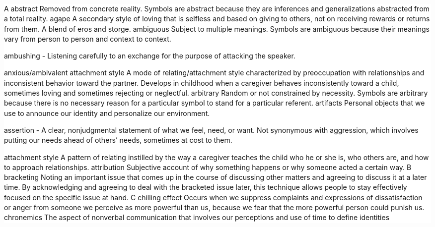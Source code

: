 A
abstract Removed from concrete
reality.
Symbols are abstract because
they are inferences and generalizations
abstracted
from a total reality.
agape A secondary style of loving that
is selfless and based on giving to others,
not on receiving rewards or returns from
them. A blend of eros and storge.
ambiguous Subject to multiple meanings.
Symbols are ambiguous because
their meanings vary from person to person
and context to context.

ambushing - Listening carefully to an exchange for the purpose of attacking the speaker.

anxious/ambivalent attachment style
A mode of relating/attachment style
characterized by preoccupation with
relationships
and inconsistent behavior
toward the partner. Develops in childhood
when a caregiver behaves inconsistently
toward a child, sometimes loving
and sometimes rejecting or neglectful.
arbitrary Random or not constrained by
necessity. Symbols are arbitrary because
there is no necessary reason for a particular
symbol to stand for a particular
referent.
artifacts Personal objects that we use to
announce our identity and personalize
our environment.

assertion - A clear, nonjudgmental statement of what we feel, need, or want. Not synonymous with aggression, which involves putting our needs ahead of others’ needs, sometimes at cost to them.

attachment style A pattern of relating
instilled by the way a caregiver teaches
the child who he or she is, who others
are, and how to approach relationships.
attribution Subjective account of why
something happens or why someone
acted a certain way.
B
bracketing Noting an important issue
that comes up in the course of discussing
other matters and agreeing to discuss
it at a later time. By acknowledging
and agreeing to deal with the bracketed
issue later, this technique allows people
to stay effectively focused on the specific
issue at hand.
C
chilling effect Occurs when we suppress
complaints and expressions of dissatisfaction
or anger from someone we perceive
as more powerful than us, because we
fear that the more powerful person could
punish us.
chronemics The aspect of nonverbal
communication that involves our perceptions
and use of time to define identities